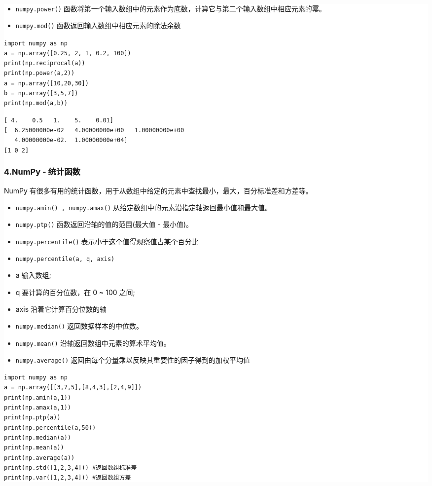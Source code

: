 - `numpy.power()` 函数将第一个输入数组中的元素作为底数，计算它与第二个输入数组中相应元素的幂。
    
- `numpy.mod()` 函数返回输入数组中相应元素的除法余数
    

```
import numpy as np
a = np.array([0.25, 2, 1, 0.2, 100])
print(np.reciprocal(a))
print(np.power(a,2))
a = np.array([10,20,30])
b = np.array([3,5,7])
print(np.mod(a,b))

```

```
[ 4.    0.5   1.    5.    0.01]
[  6.25000000e-02   4.00000000e+00   1.00000000e+00
   4.00000000e-02.  1.00000000e+04]
[1 0 2]

```

### **4.NumPy - 统计函数**

NumPy 有很多有用的统计函数，用于从数组中给定的元素中查找最小，最大，百分标准差和方差等。

- `numpy.amin() , numpy.amax()` 从给定数组中的元素沿指定轴返回最小值和最大值。
    
- `numpy.ptp()` 函数返回沿轴的值的范围(最大值 \- 最小值)。
    
- `numpy.percentile()` 表示小于这个值得观察值占某个百分比
    
- `numpy.percentile(a, q, axis)`
    

- a 输入数组;
    
- q 要计算的百分位数，在 0 ~ 100 之间;
    
- axis 沿着它计算百分位数的轴
    

- `numpy.median()` 返回数据样本的中位数。
    
- `numpy.mean()` 沿轴返回数组中元素的算术平均值。
    
- `numpy.average()` 返回由每个分量乘以反映其重要性的因子得到的加权平均值
    

```
import numpy as np
a = np.array([[3,7,5],[8,4,3],[2,4,9]])
print(np.amin(a,1))
print(np.amax(a,1))
print(np.ptp(a))
print(np.percentile(a,50))
print(np.median(a))
print(np.mean(a))
print(np.average(a))
print(np.std([1,2,3,4])) #返回数组标准差
print(np.var([1,2,3,4])) #返回数组方差

```
